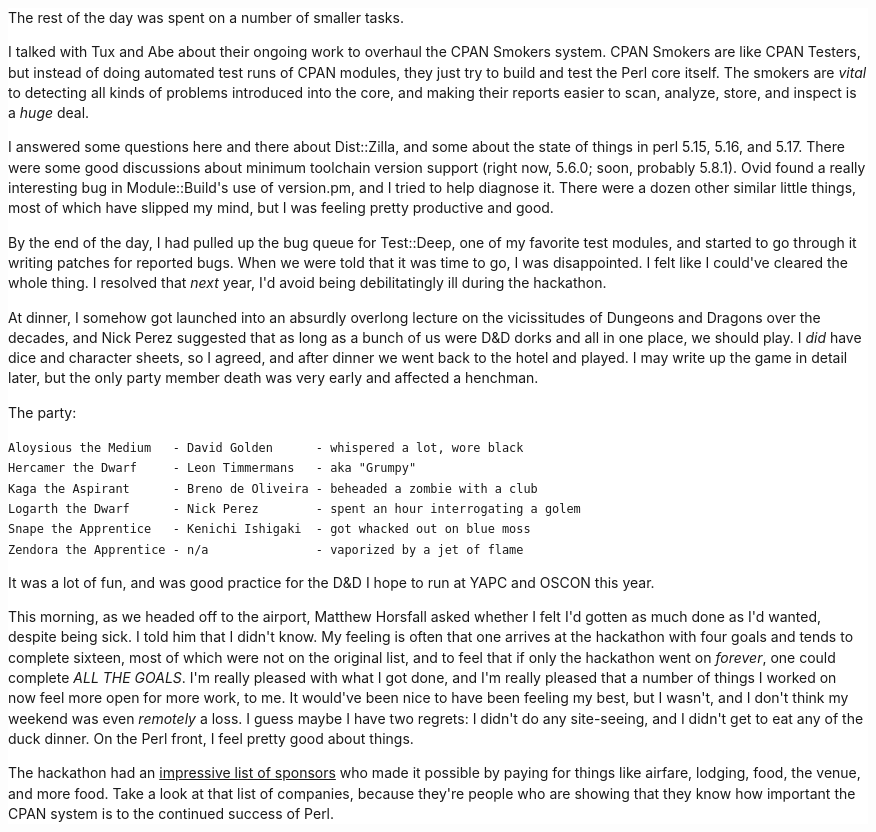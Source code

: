 The rest of the day was spent on a number of smaller tasks.

I talked with Tux and Abe about their ongoing work to overhaul the CPAN Smokers
system.  CPAN Smokers are like CPAN Testers, but instead of doing automated
test runs of CPAN modules, they just try to build and test the Perl core
itself.  The smokers are *vital* to detecting all kinds of problems introduced
into the core, and making their reports easier to scan, analyze, store, and
inspect is a *huge* deal.

I answered some questions here and there about Dist::Zilla, and some about
the state of things in perl 5.15, 5.16, and 5.17.  There were some good
discussions about minimum toolchain version support (right now, 5.6.0; soon,
probably 5.8.1).  Ovid found a really interesting bug in Module::Build's use of
version.pm, and I tried to help diagnose it.  There were a dozen other similar
little things, most of which have slipped my mind, but I was feeling pretty
productive and good.

By the end of the day, I had pulled up the bug queue for Test::Deep, one of my
favorite test modules, and started to go through it writing patches for
reported bugs.  When we were told that it was time to go, I was disappointed.
I felt like I could've cleared the whole thing.  I resolved that *next* year,
I'd avoid being debilitatingly ill during the hackathon.

At dinner, I somehow got launched into an absurdly overlong lecture on the
vicissitudes of Dungeons and Dragons over the decades, and Nick Perez suggested
that as long as a bunch of us were D&D dorks and all in one place, we should
play.  I *did* have dice and character sheets, so I agreed, and after dinner we
went back to the hotel and played.  I may write up the game in detail later,
but the only party member death was very early and affected a henchman.

The party:

    Aloysious the Medium   - David Golden      - whispered a lot, wore black
    Hercamer the Dwarf     - Leon Timmermans   - aka "Grumpy"
    Kaga the Aspirant      - Breno de Oliveira - beheaded a zombie with a club
    Logarth the Dwarf      - Nick Perez        - spent an hour interrogating a golem
    Snape the Apprentice   - Kenichi Ishigaki  - got whacked out on blue moss
    Zendora the Apprentice - n/a               - vaporized by a jet of flame

It was a lot of fun, and was good practice for the D&D I hope to run at YAPC
and OSCON this year.

This morning, as we headed off to the airport, Matthew Horsfall asked whether I
felt I'd gotten as much done as I'd wanted, despite being sick.  I told him
that I didn't know.  My feeling is often that one arrives at the hackathon with
four goals and tends to complete sixteen, most of which were not on the
original list, and to feel that if only the hackathon went on *forever*, one
could complete *ALL THE GOALS*.  I'm really pleased with what I got done, and
I'm really pleased that a number of things I worked on now feel more open for
more work, to me.  It would've been nice to have been feeling my best, but I
wasn't, and I don't think my weekend was even *remotely* a loss.  I guess maybe
I have two regrets: I didn't do any site-seeing, and I didn't get to eat any of
the duck dinner.  On the Perl front, I feel pretty good about things.

The hackathon had an [impressive list of sponsors](http://2012.qa-hackathon.org/qa2012/sponsors.html) who made it possible by paying for things like airfare, lodging, food, the venue, and more food.  Take a look at that list of companies, because they're people who are showing that they know how important the CPAN system is to the continued success of Perl.
